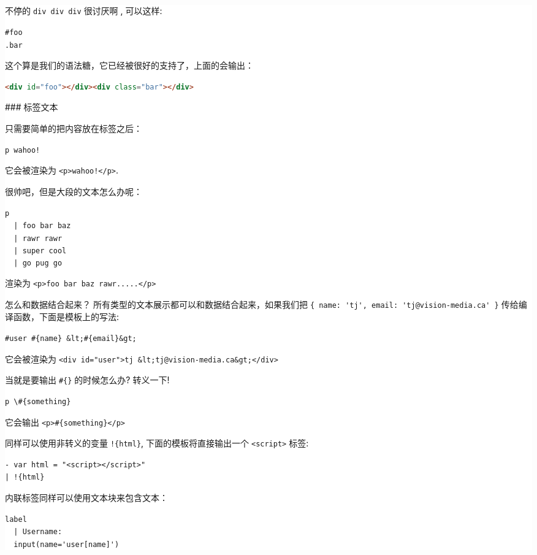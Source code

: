 不停的 `div div div` 很讨厌啊 , 可以这样:

```pug
#foo
.bar
```

这个算是我们的语法糖，它已经被很好的支持了，上面的会输出：

```html
<div id="foo"></div><div class="bar"></div>
```

<a name="a6-3"/>
### 标签文本 

只需要简单的把内容放在标签之后：

```pug
p wahoo!
```

它会被渲染为 `<p>wahoo!</p>`.

很帅吧，但是大段的文本怎么办呢：

```pug
p
  | foo bar baz
  | rawr rawr
  | super cool
  | go pug go
```

渲染为 `<p>foo bar baz rawr.....</p>`

怎么和数据结合起来？ 所有类型的文本展示都可以和数据结合起来，如果我们把 `{ name: 'tj', email: 'tj@vision-media.ca' }` 传给编译函数，下面是模板上的写法:

```pug
#user #{name} &lt;#{email}&gt;
```

它会被渲染为 `<div id="user">tj &lt;tj@vision-media.ca&gt;</div>`

当就是要输出 `#{}` 的时候怎么办? 转义一下!

    p \#{something}

它会输出 `<p>#{something}</p>`

同样可以使用非转义的变量 `!{html}`, 下面的模板将直接输出一个 `<script>` 标签:

```pug
- var html = "<script></script>"
| !{html}
```

内联标签同样可以使用文本块来包含文本：

```pug
label
  | Username:
  input(name='user[name]')
```
